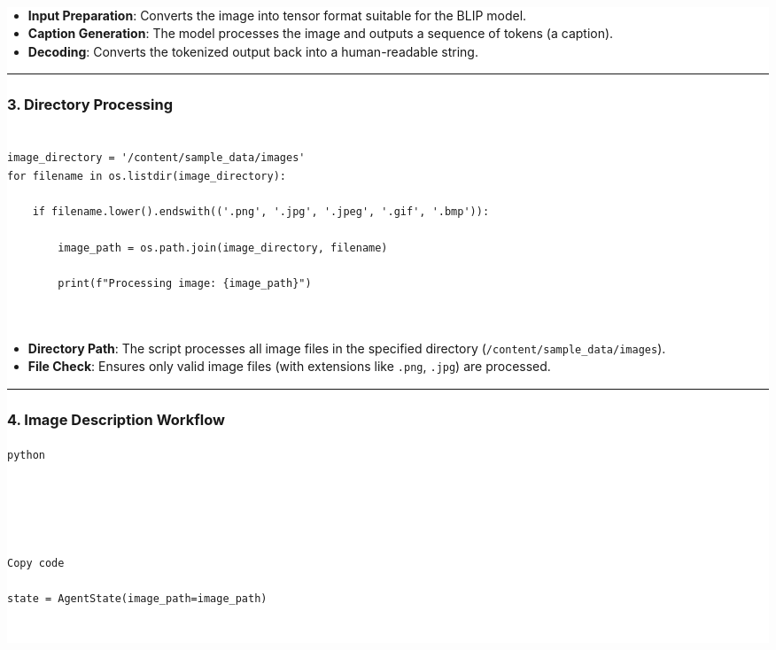 

- **Input Preparation**: Converts the image into tensor format suitable for the BLIP model.
- **Caption Generation**: The model processes the image and outputs a sequence of tokens (a caption).
- **Decoding**: Converts the tokenized output back into a human-readable string.





------



### **3. Directory Processing**



```

image_directory = '/content/sample_data/images'
for filename in os.listdir(image_directory):

    if filename.lower().endswith(('.png', '.jpg', '.jpeg', '.gif', '.bmp')):

        image_path = os.path.join(image_directory, filename)

        print(f"Processing image: {image_path}")



```



- **Directory Path**: The script processes all image files in the specified directory (`/content/sample_data/images`).
- **File Check**: Ensures only valid image files (with extensions like `.png`, `.jpg`) are processed.

------



### **4. Image Description Workflow**



```
python





Copy code

state = AgentState(image_path=image_path)



```
